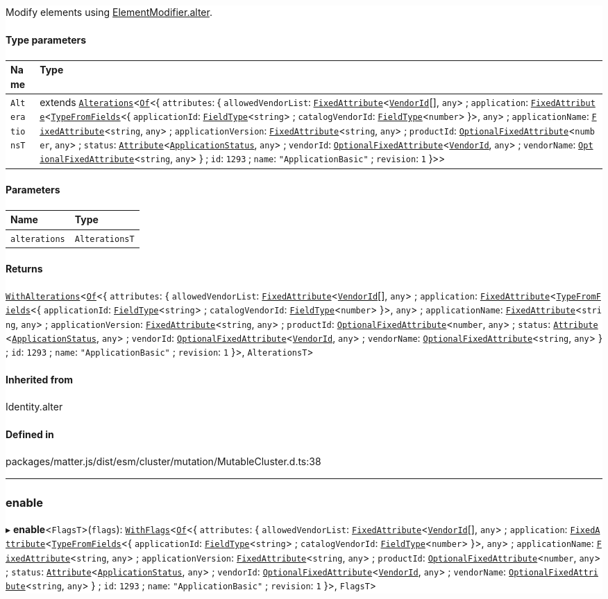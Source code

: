 Modify elements using [ElementModifier.alter](../classes/exports_cluster.ElementModifier-1.md#alter).

#### Type parameters

| Name | Type |
| :------ | :------ |
| `AlterationsT` | extends [`Alterations`](../modules/exports_cluster.ElementModifier.md#alterations)\<[`Of`](exports_cluster.ClusterType.Of.md)\<\{ `attributes`: \{ `allowedVendorList`: [`FixedAttribute`](exports_cluster.FixedAttribute.md)\<[`VendorId`](../modules/exports_datatype.md#vendorid)[], `any`\> ; `application`: [`FixedAttribute`](exports_cluster.FixedAttribute.md)\<[`TypeFromFields`](../modules/exports_tlv.md#typefromfields)\<\{ `applicationId`: [`FieldType`](exports_tlv.FieldType.md)\<`string`\> ; `catalogVendorId`: [`FieldType`](exports_tlv.FieldType.md)\<`number`\>  }\>, `any`\> ; `applicationName`: [`FixedAttribute`](exports_cluster.FixedAttribute.md)\<`string`, `any`\> ; `applicationVersion`: [`FixedAttribute`](exports_cluster.FixedAttribute.md)\<`string`, `any`\> ; `productId`: [`OptionalFixedAttribute`](exports_cluster.OptionalFixedAttribute.md)\<`number`, `any`\> ; `status`: [`Attribute`](exports_cluster.Attribute.md)\<[`ApplicationStatus`](../enums/exports_cluster.ApplicationBasic.ApplicationStatus.md), `any`\> ; `vendorId`: [`OptionalFixedAttribute`](exports_cluster.OptionalFixedAttribute.md)\<[`VendorId`](../modules/exports_datatype.md#vendorid), `any`\> ; `vendorName`: [`OptionalFixedAttribute`](exports_cluster.OptionalFixedAttribute.md)\<`string`, `any`\>  } ; `id`: ``1293`` ; `name`: ``"ApplicationBasic"`` ; `revision`: ``1``  }\>\> |

#### Parameters

| Name | Type |
| :------ | :------ |
| `alterations` | `AlterationsT` |

#### Returns

[`WithAlterations`](../modules/exports_cluster.ElementModifier.md#withalterations)\<[`Of`](exports_cluster.ClusterType.Of.md)\<\{ `attributes`: \{ `allowedVendorList`: [`FixedAttribute`](exports_cluster.FixedAttribute.md)\<[`VendorId`](../modules/exports_datatype.md#vendorid)[], `any`\> ; `application`: [`FixedAttribute`](exports_cluster.FixedAttribute.md)\<[`TypeFromFields`](../modules/exports_tlv.md#typefromfields)\<\{ `applicationId`: [`FieldType`](exports_tlv.FieldType.md)\<`string`\> ; `catalogVendorId`: [`FieldType`](exports_tlv.FieldType.md)\<`number`\>  }\>, `any`\> ; `applicationName`: [`FixedAttribute`](exports_cluster.FixedAttribute.md)\<`string`, `any`\> ; `applicationVersion`: [`FixedAttribute`](exports_cluster.FixedAttribute.md)\<`string`, `any`\> ; `productId`: [`OptionalFixedAttribute`](exports_cluster.OptionalFixedAttribute.md)\<`number`, `any`\> ; `status`: [`Attribute`](exports_cluster.Attribute.md)\<[`ApplicationStatus`](../enums/exports_cluster.ApplicationBasic.ApplicationStatus.md), `any`\> ; `vendorId`: [`OptionalFixedAttribute`](exports_cluster.OptionalFixedAttribute.md)\<[`VendorId`](../modules/exports_datatype.md#vendorid), `any`\> ; `vendorName`: [`OptionalFixedAttribute`](exports_cluster.OptionalFixedAttribute.md)\<`string`, `any`\>  } ; `id`: ``1293`` ; `name`: ``"ApplicationBasic"`` ; `revision`: ``1``  }\>, `AlterationsT`\>

#### Inherited from

Identity.alter

#### Defined in

packages/matter.js/dist/esm/cluster/mutation/MutableCluster.d.ts:38

___

### enable

▸ **enable**\<`FlagsT`\>(`flags`): [`WithFlags`](../modules/exports_cluster.ElementModifier.md#withflags)\<[`Of`](exports_cluster.ClusterType.Of.md)\<\{ `attributes`: \{ `allowedVendorList`: [`FixedAttribute`](exports_cluster.FixedAttribute.md)\<[`VendorId`](../modules/exports_datatype.md#vendorid)[], `any`\> ; `application`: [`FixedAttribute`](exports_cluster.FixedAttribute.md)\<[`TypeFromFields`](../modules/exports_tlv.md#typefromfields)\<\{ `applicationId`: [`FieldType`](exports_tlv.FieldType.md)\<`string`\> ; `catalogVendorId`: [`FieldType`](exports_tlv.FieldType.md)\<`number`\>  }\>, `any`\> ; `applicationName`: [`FixedAttribute`](exports_cluster.FixedAttribute.md)\<`string`, `any`\> ; `applicationVersion`: [`FixedAttribute`](exports_cluster.FixedAttribute.md)\<`string`, `any`\> ; `productId`: [`OptionalFixedAttribute`](exports_cluster.OptionalFixedAttribute.md)\<`number`, `any`\> ; `status`: [`Attribute`](exports_cluster.Attribute.md)\<[`ApplicationStatus`](../enums/exports_cluster.ApplicationBasic.ApplicationStatus.md), `any`\> ; `vendorId`: [`OptionalFixedAttribute`](exports_cluster.OptionalFixedAttribute.md)\<[`VendorId`](../modules/exports_datatype.md#vendorid), `any`\> ; `vendorName`: [`OptionalFixedAttribute`](exports_cluster.OptionalFixedAttribute.md)\<`string`, `any`\>  } ; `id`: ``1293`` ; `name`: ``"ApplicationBasic"`` ; `revision`: ``1``  }\>, `FlagsT`\>
